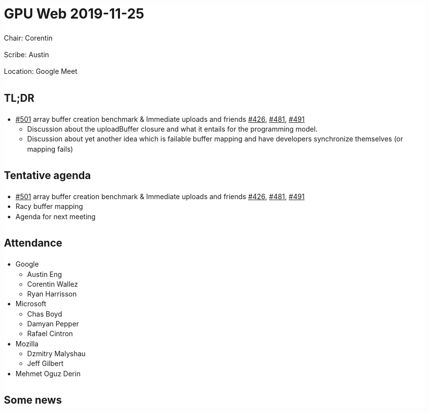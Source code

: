 

# GPU Web 2019-11-25

Chair: Corentin

Scribe: Austin

Location: Google Meet


## TL;DR



* [#501](https://github.com/gpuweb/gpuweb/issues/501) array buffer creation benchmark & Immediate uploads and friends [#426](https://github.com/gpuweb/gpuweb/issues/426), [#481](https://github.com/gpuweb/gpuweb/issues/481), [#491](https://github.com/gpuweb/gpuweb/issues/491)
    * Discussion about the uploadBuffer closure and what it entails for the programming model.
    * Discussion about yet another idea which is failable buffer mapping and have developers synchronize themselves (or mapping fails)


## Tentative agenda



* [#501](https://github.com/gpuweb/gpuweb/issues/501) array buffer creation benchmark & Immediate uploads and friends [#426](https://github.com/gpuweb/gpuweb/issues/426), [#481](https://github.com/gpuweb/gpuweb/issues/481), [#491](https://github.com/gpuweb/gpuweb/issues/491)
* Racy buffer mapping
* Agenda for next meeting


## Attendance



* Google
    * Austin Eng
    * Corentin Wallez
    * Ryan Harrisson
* Microsoft
    * Chas Boyd
    * Damyan Pepper
    * Rafael Cintron
* Mozilla
    * Dzmitry Malyshau
    * Jeff Gilbert
* Mehmet Oguz Derin


## Some news


